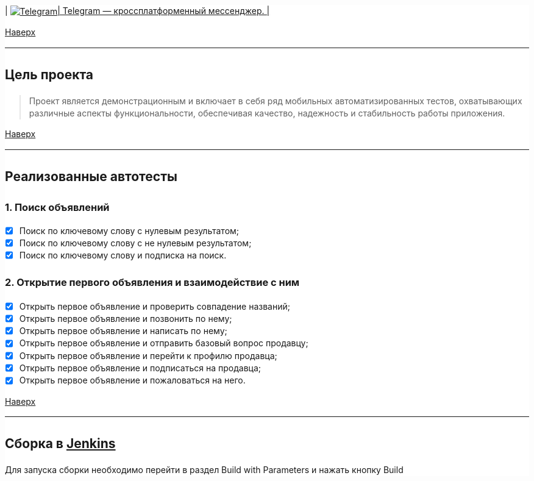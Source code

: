 | <a href="https://telegram.org/"><img align="center" src="https://upload.wikimedia.org/wikipedia/commons/8/83/Telegram_2019_Logo.svg" height="40" weight="40" alt="Telegram"/>| Telegram — кроссплатформенный мессенджер.                                                                                                     |

<a href="#table_of_contents">Наверх</a>
____

<a id="project_goal"></a>
## <a name="Цель проекта">Цель проекта </a>

> <p>Проект является демонстрационным и включает в себя ряд мобильных автоматизированных тестов, охватывающих различные аспекты функциональности, обеспечивая качество, надежность и стабильность работы приложения.</p>

<a href="#table_of_contents">Наверх</a>

 ____

<a id="cases"></a>
## <a name="Реализованные автотесты"> Реализованные автотесты </a>
### 1. Поиск объявлений

- [x] Поиск по ключевому слову с нулевым результатом;
- [x] Поиск по ключевому слову с не нулевым результатом;
- [x] Поиск по ключевому слову и подписка на поиск.

### 2. Открытие первого объявления и взаимодействие с ним

- [x] Открыть первое объявление и проверить совпадение названий;
- [x] Открыть первое объявление и позвонить по нему;
- [x] Открыть первое объявление и написать по нему;
- [x] Открыть первое объявление и отправить базовый вопрос продавцу;
- [x] Открыть первое объявление и перейти к профилю продавца;
- [x] Открыть первое объявление и подписаться на продавца;
- [x] Открыть первое объявление и пожаловаться на него.

<a href="#table_of_contents">Наверх</a>

____

<a id="jenkins"></a>
## <a name="Сборка в Jenkins"> Сборка в [Jenkins](https://jenkins.autotests.cloud/job/010-Kornilova_Ann_qa_guru-java_23/) </a>

Для запуска сборки необходимо перейти в раздел Build with Parameters и нажать кнопку Build

<p align="center">  